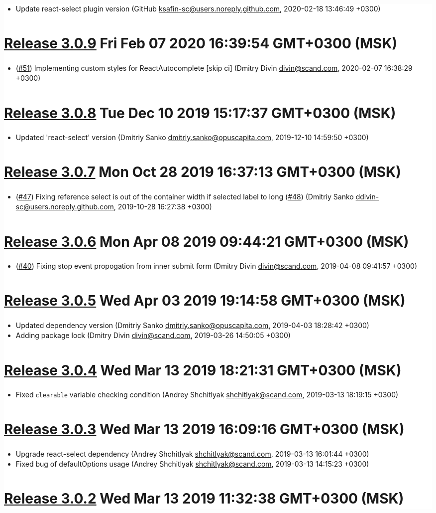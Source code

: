 - Update react-select plugin version (GitHub ksafin-sc@users.noreply.github.com, 2020-02-18 13:46:49 +0300)

[Release 3.0.9](https://github.com/OpusCapita/react-reference-select/releases/tag/v3.0.9) Fri Feb 07 2020 16:39:54 GMT+0300 (MSK)
=======================================================

- ([#51](https://github.com/OpusCapita/react-reference-select/issues/51)) Implementing custom styles for ReactAutocomplete [skip ci] (Dmitry Divin divin@scand.com, 2020-02-07 16:38:29 +0300)

[Release 3.0.8](https://github.com/OpusCapita/react-reference-select/releases/tag/v3.0.8) Tue Dec 10 2019 15:17:37 GMT+0300 (MSK)
=======================================================

- Updated 'react-select' version (Dmitriy Sanko dmitriy.sanko@opuscapita.com, 2019-12-10 14:59:50 +0300)

[Release 3.0.7](https://github.com/OpusCapita/react-reference-select/releases/tag/v3.0.7) Mon Oct 28 2019 16:37:13 GMT+0300 (MSK)
=======================================================

- ([#47](https://github.com/OpusCapita/react-reference-select/issues/47)) Fixing reference select is out of the container width if selected label to long ([#48](https://github.com/OpusCapita/react-reference-select/issues/48)) (Dmitriy Sanko ddivin-sc@users.noreply.github.com, 2019-10-28 16:27:38 +0300)

[Release 3.0.6](https://github.com/OpusCapita/react-reference-select/releases/tag/v3.0.6) Mon Apr 08 2019 09:44:21 GMT+0300 (MSK)
=======================================================

- ([#40](https://github.com/OpusCapita/react-reference-select/issues/40)) Fixing stop event propogation from inner submit form (Dmitry Divin divin@scand.com, 2019-04-08 09:41:57 +0300)

[Release 3.0.5](https://github.com/OpusCapita/react-reference-select/releases/tag/v3.0.5) Wed Apr 03 2019 19:14:58 GMT+0300 (MSK)
=======================================================

- Updated dependency version (Dmitriy Sanko dmitriy.sanko@opuscapita.com, 2019-04-03 18:28:42 +0300)
- Adding package lock (Dmitry Divin divin@scand.com, 2019-03-26 14:50:05 +0300)

[Release 3.0.4](https://github.com/OpusCapita/react-reference-select/releases/tag/v3.0.4) Wed Mar 13 2019 18:21:31 GMT+0300 (MSK)
=======================================================

- Fixed `clearable` variable checking condition (Andrey Shchitlyak shchitlyak@scand.com, 2019-03-13 18:19:15 +0300)

[Release 3.0.3](https://github.com/OpusCapita/react-reference-select/releases/tag/v3.0.3) Wed Mar 13 2019 16:09:16 GMT+0300 (MSK)
=======================================================

- Upgrade react-select dependency (Andrey Shchitlyak shchitlyak@scand.com, 2019-03-13 16:01:44 +0300)
- Fixed bug of defaultOptions usage (Andrey Shchitlyak shchitlyak@scand.com, 2019-03-13 14:15:23 +0300)

[Release 3.0.2](https://github.com/OpusCapita/react-reference-select/releases/tag/v3.0.2) Wed Mar 13 2019 11:32:38 GMT+0300 (MSK)
=======================================================

